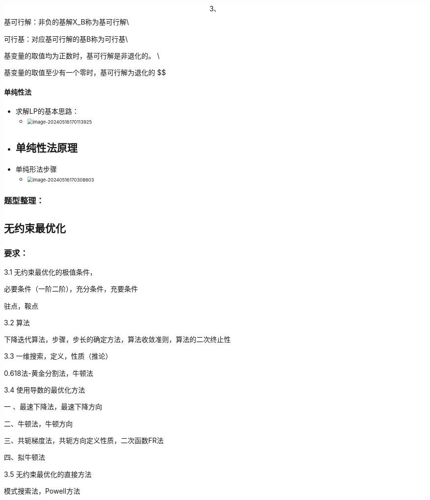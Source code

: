 $$
3、
$$
基可行解：非负的基解X_B称为基可行解\\

可行基：对应基可行解的基B称为可行基\\

基变量的取值均为正数时，基可行解是非退化的。 \\

基变量的取值至少有一个零时，基可行解为退化的
$$

#### 单纯性法

- 求解LP的基本思路：
  - <img src="images/image-20240516170113925.png" alt="image-20240516170113925" style="zoom:67%;" />
- 单纯性法原理
  - 
- 单纯形法步骤
  - <img src="images/image-20240516170308603.png" alt="image-20240516170308603" style="zoom:67%;" />





### 题型整理：



## 无约束最优化

### 要求：

3.1 无约束最优化的极值条件，

必要条件（一阶二阶），充分条件，充要条件

驻点，鞍点

3.2 算法

下降迭代算法，步骤，步长的确定方法，算法收敛准则，算法的二次终止性

3.3 一维搜索，定义，性质（推论）

0.618法-黄金分割法，牛顿法

3.4 使用导数的最优化方法

一 、最速下降法，最速下降方向

二、牛顿法，牛顿方向

三、共轭梯度法，共轭方向定义性质，二次函数FR法

四、拟牛顿法

3.5 无约束最优化的直接方法

模式搜索法，Powell方法
